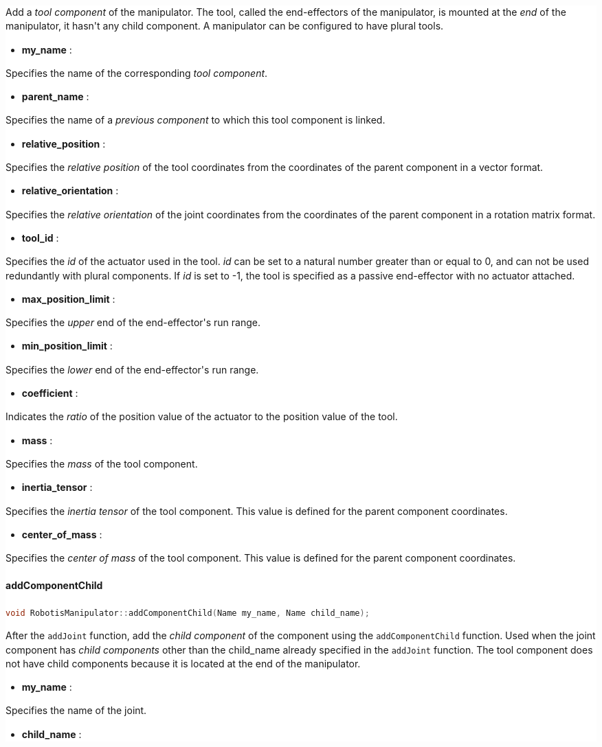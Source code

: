 Add a *tool component* of the manipulator. The tool, called the end-effectors of the manipulator, is mounted at the *end* of the manipulator, it hasn't any child component. A manipulator can be configured to have plural tools.

- **my_name** : 

Specifies the name of the corresponding *tool component*.
- **parent_name** : 

Specifies the name of a *previous component* to which this tool component is linked.
- **relative_position** : 

Specifies the *relative position* of the tool coordinates from the coordinates of the parent component in a vector format.
- **relative_orientation** : 

Specifies the *relative orientation* of the joint coordinates from the coordinates of the parent component in a rotation matrix format.
- **tool_id** : 

Specifies the *id* of the actuator used in the tool. *id* can be set to a natural number greater than or equal to 0, and can not be used redundantly with plural components. If *id* is set to -1, the tool is specified as a passive end-effector with no actuator attached.
- **max_position_limit** : 

Specifies the *upper* end of the end-effector's run range.
- **min_position_limit** : 

Specifies the *lower* end of the end-effector's run range.
- **coefficient** : 

Indicates the *ratio* of the position value of the actuator to the position value of the tool.
- **mass** : 

Specifies the *mass* of the tool component.
- **inertia_tensor** : 

Specifies the *inertia tensor* of the tool component. This value is defined for the parent component coordinates.
- **center_of_mass** : 

Specifies the *center of mass* of the tool component. This value is defined for the parent component coordinates.


#### addComponentChild
```c++
void RobotisManipulator::addComponentChild(Name my_name, Name child_name);
```

After the `addJoint` function, add the *child component* of the component using the `addComponentChild` function. Used when the joint component has *child components* other than the child_name already specified in the `addJoint` function. The tool component does not have child components because it is located at the end of the manipulator.

- **my_name** : 

Specifies the name of the joint.
- **child_name** : 
